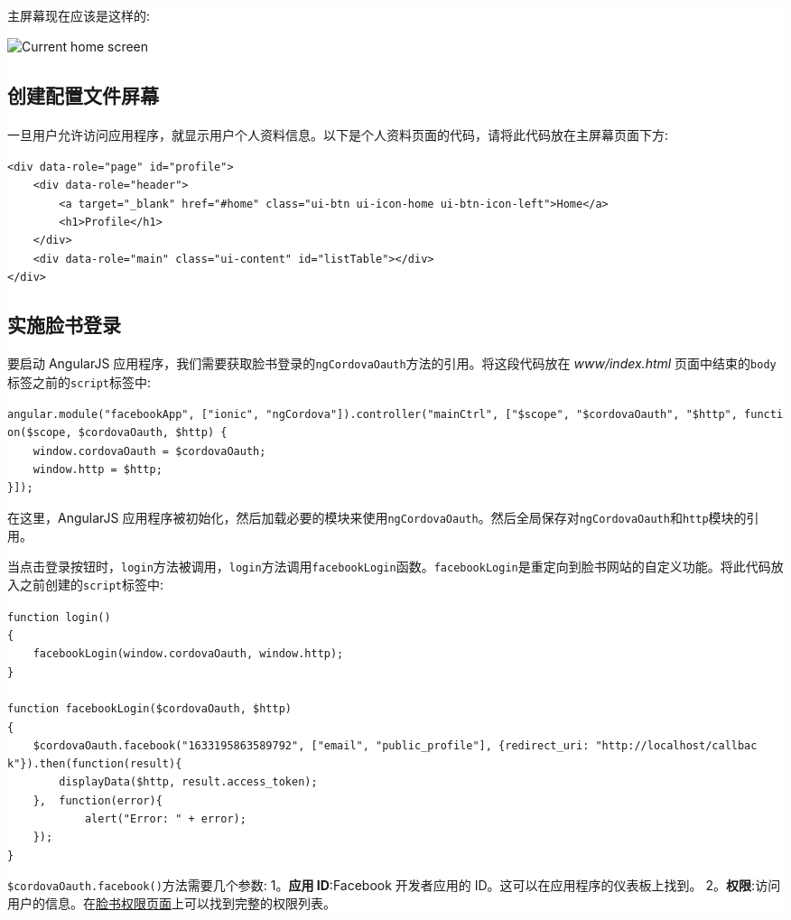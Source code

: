 主屏幕现在应该是这样的:

![Current home screen](../Images/ecc250f235b5ee233d076417d4e509b6.png)

## 创建配置文件屏幕

一旦用户允许访问应用程序，就显示用户个人资料信息。以下是个人资料页面的代码，请将此代码放在主屏幕页面下方:

```
<div data-role="page" id="profile">
    <div data-role="header">
        <a target="_blank" href="#home" class="ui-btn ui-icon-home ui-btn-icon-left">Home</a>
        <h1>Profile</h1>
    </div>
    <div data-role="main" class="ui-content" id="listTable"></div>
</div>
```

## 实施脸书登录

要启动 AngularJS 应用程序，我们需要获取脸书登录的`ngCordovaOauth`方法的引用。将这段代码放在 *www/index.html* 页面中结束的`body`标签之前的`script`标签中:

```
angular.module("facebookApp", ["ionic", "ngCordova"]).controller("mainCtrl", ["$scope", "$cordovaOauth", "$http", function($scope, $cordovaOauth, $http) {
    window.cordovaOauth = $cordovaOauth;
    window.http = $http;
}]);
```

在这里，AngularJS 应用程序被初始化，然后加载必要的模块来使用`ngCordovaOauth`。然后全局保存对`ngCordovaOauth`和`http`模块的引用。

当点击登录按钮时，`login`方法被调用，`login`方法调用`facebookLogin`函数。`facebookLogin`是重定向到脸书网站的自定义功能。将此代码放入之前创建的`script`标签中:

```
function login()
{
    facebookLogin(window.cordovaOauth, window.http);
}

function facebookLogin($cordovaOauth, $http)
{
    $cordovaOauth.facebook("1633195863589792", ["email", "public_profile"], {redirect_uri: "http://localhost/callback"}).then(function(result){
        displayData($http, result.access_token);
    },  function(error){
            alert("Error: " + error);
    });
}
```

`$cordovaOauth.facebook()`方法需要几个参数:
1。**应用 ID**:Facebook 开发者应用的 ID。这可以在应用程序的仪表板上找到。
2。**权限**:访问用户的信息。在[脸书权限页面](https://developers.facebook.com/docs/facebook-login/permissions/v2.3)上可以找到完整的权限列表。
